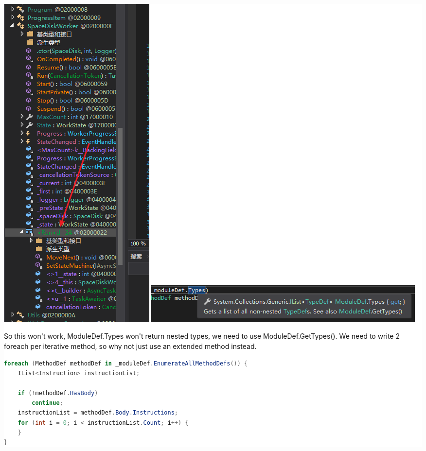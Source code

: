 ![嵌套类型](./嵌套类型.png)
![ModuleDef.Types](./ModuleDef.Types.png)

So this won't work, ModuleDef.Types won't return nested types, we need to use ModuleDef.GetTypes(). We need to write 2 foreach per iterative method, so why not just use an extended method instead.

``` csharp
foreach (MethodDef methodDef in _moduleDef.EnumerateAllMethodDefs()) {
	IList<Instruction> instructionList;

	if (!methodDef.HasBody)
		continue;
	instructionList = methodDef.Body.Instructions;
	for (int i = 0; i < instructionList.Count; i++) {
	}
}
```
